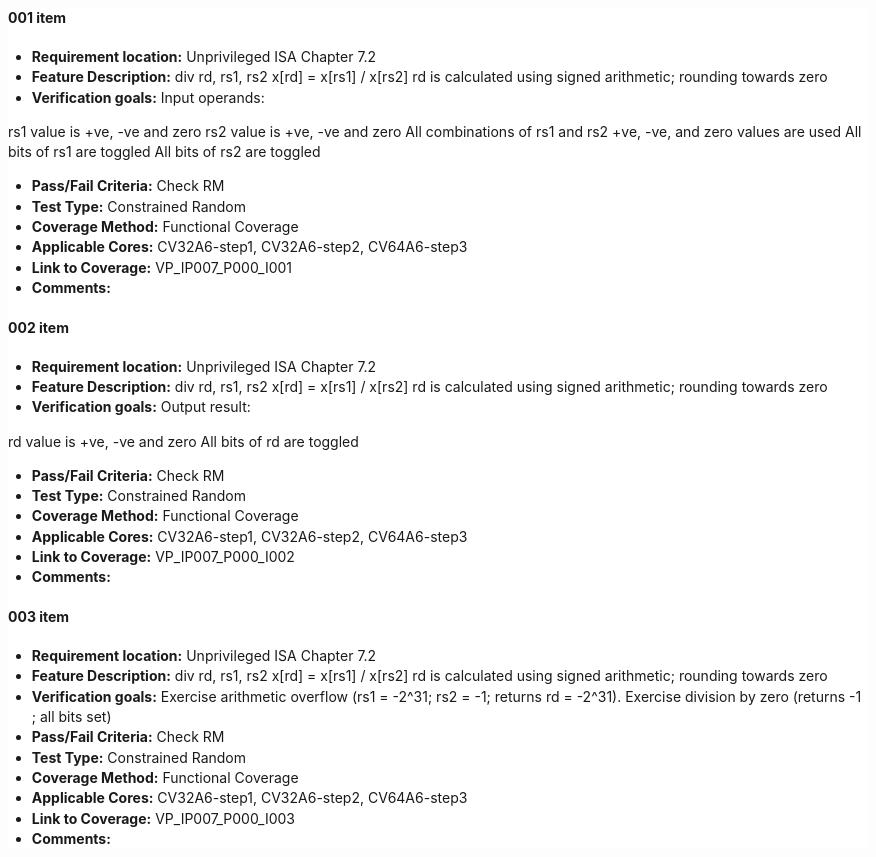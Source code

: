 #### 001 item

* **Requirement location:** Unprivileged ISA
Chapter 7.2
* **Feature Description:** div rd, rs1, rs2
x[rd] = x[rs1] / x[rs2]
rd is calculated using signed arithmetic; rounding towards zero
* **Verification goals:** Input operands:

rs1 value is +ve, -ve and zero
rs2 value is +ve, -ve and zero
All combinations of rs1 and rs2 +ve, -ve, and zero values are used
All bits of rs1 are toggled
All bits of rs2 are toggled
* **Pass/Fail Criteria:** Check RM
* **Test Type:** Constrained Random
* **Coverage Method:** Functional Coverage
* **Applicable Cores:** CV32A6-step1, CV32A6-step2, CV64A6-step3
* **Link to Coverage:** VP_IP007_P000_I001
* **Comments:** 

#### 002 item

* **Requirement location:** Unprivileged ISA
Chapter 7.2
* **Feature Description:** div rd, rs1, rs2
x[rd] = x[rs1] / x[rs2]
rd is calculated using signed arithmetic; rounding towards zero
* **Verification goals:** Output result:

rd value is +ve, -ve and zero
All bits of rd are toggled
* **Pass/Fail Criteria:** Check RM
* **Test Type:** Constrained Random
* **Coverage Method:** Functional Coverage
* **Applicable Cores:** CV32A6-step1, CV32A6-step2, CV64A6-step3
* **Link to Coverage:** VP_IP007_P000_I002
* **Comments:** 

#### 003 item

* **Requirement location:** Unprivileged ISA
Chapter 7.2
* **Feature Description:** div rd, rs1, rs2
x[rd] = x[rs1] / x[rs2]
rd is calculated using signed arithmetic; rounding towards zero
* **Verification goals:** Exercise arithmetic overflow (rs1 = -2^31; rs2 = -1; returns rd = -2^31).
Exercise division by zero (returns -1 ; all bits set)
* **Pass/Fail Criteria:** Check RM
* **Test Type:** Constrained Random
* **Coverage Method:** Functional Coverage
* **Applicable Cores:** CV32A6-step1, CV32A6-step2, CV64A6-step3
* **Link to Coverage:** VP_IP007_P000_I003
* **Comments:** 
